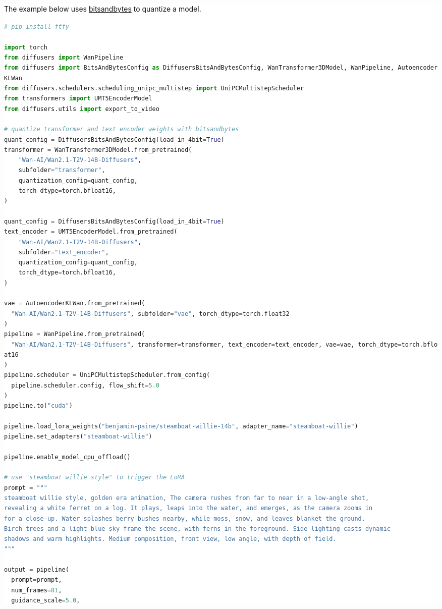 The example below uses [bitsandbytes](../quantization/bitsandbytes) to quantize a model.

```py
# pip install ftfy

import torch
from diffusers import WanPipeline
from diffusers import BitsAndBytesConfig as DiffusersBitsAndBytesConfig, WanTransformer3DModel, WanPipeline, AutoencoderKLWan
from diffusers.schedulers.scheduling_unipc_multistep import UniPCMultistepScheduler
from transformers import UMT5EncoderModel
from diffusers.utils import export_to_video

# quantize transformer and text encoder weights with bitsandbytes
quant_config = DiffusersBitsAndBytesConfig(load_in_4bit=True)
transformer = WanTransformer3DModel.from_pretrained(
    "Wan-AI/Wan2.1-T2V-14B-Diffusers",
    subfolder="transformer",
    quantization_config=quant_config,
    torch_dtype=torch.bfloat16,
)

quant_config = DiffusersBitsAndBytesConfig(load_in_4bit=True)
text_encoder = UMT5EncoderModel.from_pretrained(
    "Wan-AI/Wan2.1-T2V-14B-Diffusers",
    subfolder="text_encoder",
    quantization_config=quant_config,
    torch_dtype=torch.bfloat16,
)

vae = AutoencoderKLWan.from_pretrained(
  "Wan-AI/Wan2.1-T2V-14B-Diffusers", subfolder="vae", torch_dtype=torch.float32
)
pipeline = WanPipeline.from_pretrained(
  "Wan-AI/Wan2.1-T2V-14B-Diffusers", transformer=transformer, text_encoder=text_encoder, vae=vae, torch_dtype=torch.bfloat16
)
pipeline.scheduler = UniPCMultistepScheduler.from_config(
  pipeline.scheduler.config, flow_shift=5.0
)
pipeline.to("cuda")

pipeline.load_lora_weights("benjamin-paine/steamboat-willie-14b", adapter_name="steamboat-willie")
pipeline.set_adapters("steamboat-willie")

pipeline.enable_model_cpu_offload()

# use "steamboat willie style" to trigger the LoRA
prompt = """
steamboat willie style, golden era animation, The camera rushes from far to near in a low-angle shot, 
revealing a white ferret on a log. It plays, leaps into the water, and emerges, as the camera zooms in 
for a close-up. Water splashes berry bushes nearby, while moss, snow, and leaves blanket the ground. 
Birch trees and a light blue sky frame the scene, with ferns in the foreground. Side lighting casts dynamic 
shadows and warm highlights. Medium composition, front view, low angle, with depth of field.
"""

output = pipeline(
  prompt=prompt,
  num_frames=81,
  guidance_scale=5.0,
```